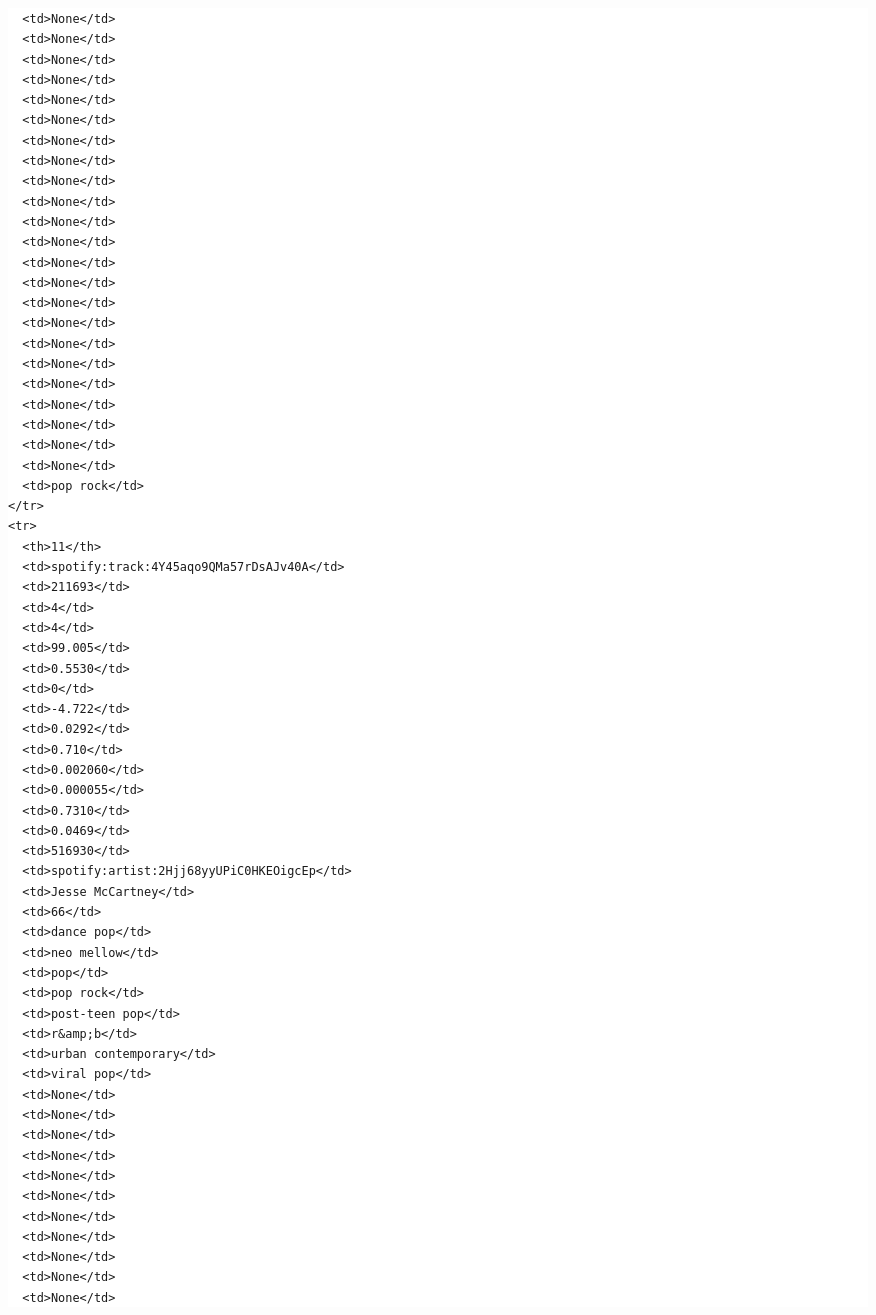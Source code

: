       <td>None</td>
      <td>None</td>
      <td>None</td>
      <td>None</td>
      <td>None</td>
      <td>None</td>
      <td>None</td>
      <td>None</td>
      <td>None</td>
      <td>None</td>
      <td>None</td>
      <td>None</td>
      <td>None</td>
      <td>None</td>
      <td>None</td>
      <td>None</td>
      <td>None</td>
      <td>None</td>
      <td>None</td>
      <td>None</td>
      <td>None</td>
      <td>None</td>
      <td>None</td>
      <td>pop rock</td>
    </tr>
    <tr>
      <th>11</th>
      <td>spotify:track:4Y45aqo9QMa57rDsAJv40A</td>
      <td>211693</td>
      <td>4</td>
      <td>4</td>
      <td>99.005</td>
      <td>0.5530</td>
      <td>0</td>
      <td>-4.722</td>
      <td>0.0292</td>
      <td>0.710</td>
      <td>0.002060</td>
      <td>0.000055</td>
      <td>0.7310</td>
      <td>0.0469</td>
      <td>516930</td>
      <td>spotify:artist:2Hjj68yyUPiC0HKEOigcEp</td>
      <td>Jesse McCartney</td>
      <td>66</td>
      <td>dance pop</td>
      <td>neo mellow</td>
      <td>pop</td>
      <td>pop rock</td>
      <td>post-teen pop</td>
      <td>r&amp;b</td>
      <td>urban contemporary</td>
      <td>viral pop</td>
      <td>None</td>
      <td>None</td>
      <td>None</td>
      <td>None</td>
      <td>None</td>
      <td>None</td>
      <td>None</td>
      <td>None</td>
      <td>None</td>
      <td>None</td>
      <td>None</td>